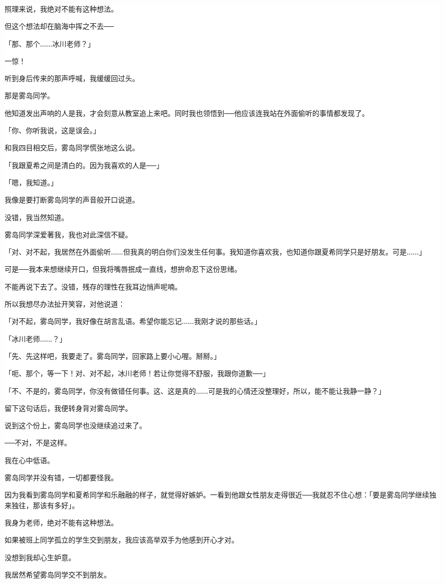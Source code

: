 照理来说，我绝对不能有这种想法。

但这个想法却在脑海中挥之不去──

「那、那个……冰川老师？」

一惊！

听到身后传来的那声呼喊，我缓缓回过头。

那是雾岛同学。

他知道发出声响的人是我，才会刻意从教室追上来吧。同时我也领悟到──他应该连我站在外面偷听的事情都发现了。

「你、你听我说，这是误会。」

和我四目相交后，雾岛同学慌张地这么说。

「我跟夏希之间是清白的。因为我喜欢的人是──」

「嗯，我知道。」

我像是要打断雾岛同学的声音般开口说道。

没错，我当然知道。

雾岛同学深爱著我，我也对此深信不疑。

「对、对不起，我居然在外面偷听……但我真的明白你们没发生任何事。我知道你喜欢我，也知道你跟夏希同学只是好朋友。可是……」

可是──我本来想继续开口，但我将嘴唇抿成一直线，想拚命忍下这份思绪。

不能再说下去了。没错，残存的理性在我耳边悄声呢喃。

所以我想尽办法扯开笑容，对他说道：

「对不起，雾岛同学，我好像在胡言乱语。希望你能忘记……我刚才说的那些话。」

「冰川老师……？」

「先、先这样吧，我要走了。雾岛同学，回家路上要小心喔。掰掰。」

「呃、那个，等一下！对、对不起，冰川老师！若让你觉得不舒服，我跟你道歉──」

「不、不是的，雾岛同学，你没有做错任何事。这、这是真的……可是我的心情还没整理好，所以，能不能让我静一静？」

留下这句话后，我便转身背对雾岛同学。

说到这个份上，雾岛同学也没继续追过来了。

──不对，不是这样。

我在心中低语。

雾岛同学并没有错，一切都要怪我。

因为我看到雾岛同学和夏希同学和乐融融的样子，就觉得好嫉妒。一看到他跟女性朋友走得很近──我就忍不住心想：「要是雾岛同学继续独来独往，那该有多好」。

我身为老师，绝对不能有这种想法。

如果被班上同学孤立的学生交到朋友，我应该高举双手为他感到开心才对。

没想到我却心生妒意。

我居然希望雾岛同学交不到朋友。
